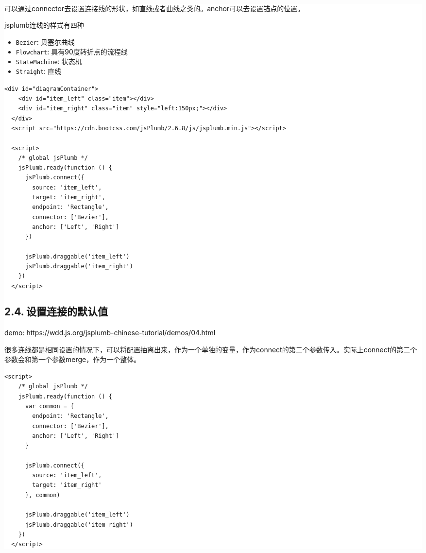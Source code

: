 可以通过connector去设置连接线的形状，如直线或者曲线之类的。anchor可以去设置锚点的位置。

jsplumb连线的样式有四种

-   `Bezier`: 贝塞尔曲线
-   `Flowchart`: 具有90度转折点的流程线
-   `StateMachine`: 状态机
-   `Straight`: 直线

```
<div id="diagramContainer">
    <div id="item_left" class="item"></div>
    <div id="item_right" class="item" style="left:150px;"></div>
  </div>
  <script src="https://cdn.bootcss.com/jsPlumb/2.6.8/js/jsplumb.min.js"></script>

  <script>
    /* global jsPlumb */
    jsPlumb.ready(function () {
      jsPlumb.connect({
        source: 'item_left',
        target: 'item_right',
        endpoint: 'Rectangle',
        connector: ['Bezier'],
        anchor: ['Left', 'Right']
      })

      jsPlumb.draggable('item_left')
      jsPlumb.draggable('item_right')
    })
  </script>
```

2.4. 设置连接的默认值
-------------

demo: https://wdd.js.org/jsplumb-chinese-tutorial/demos/04.html

很多连线都是相同设置的情况下，可以将配置抽离出来，作为一个单独的变量，作为connect的第二个参数传入。实际上connect的第二个参数会和第一个参数merge，作为一个整体。

```
<script>
    /* global jsPlumb */
    jsPlumb.ready(function () {
      var common = {
        endpoint: 'Rectangle',
        connector: ['Bezier'],
        anchor: ['Left', 'Right']
      }

      jsPlumb.connect({
        source: 'item_left',
        target: 'item_right'
      }, common)

      jsPlumb.draggable('item_left')
      jsPlumb.draggable('item_right')
    })
  </script>
```

